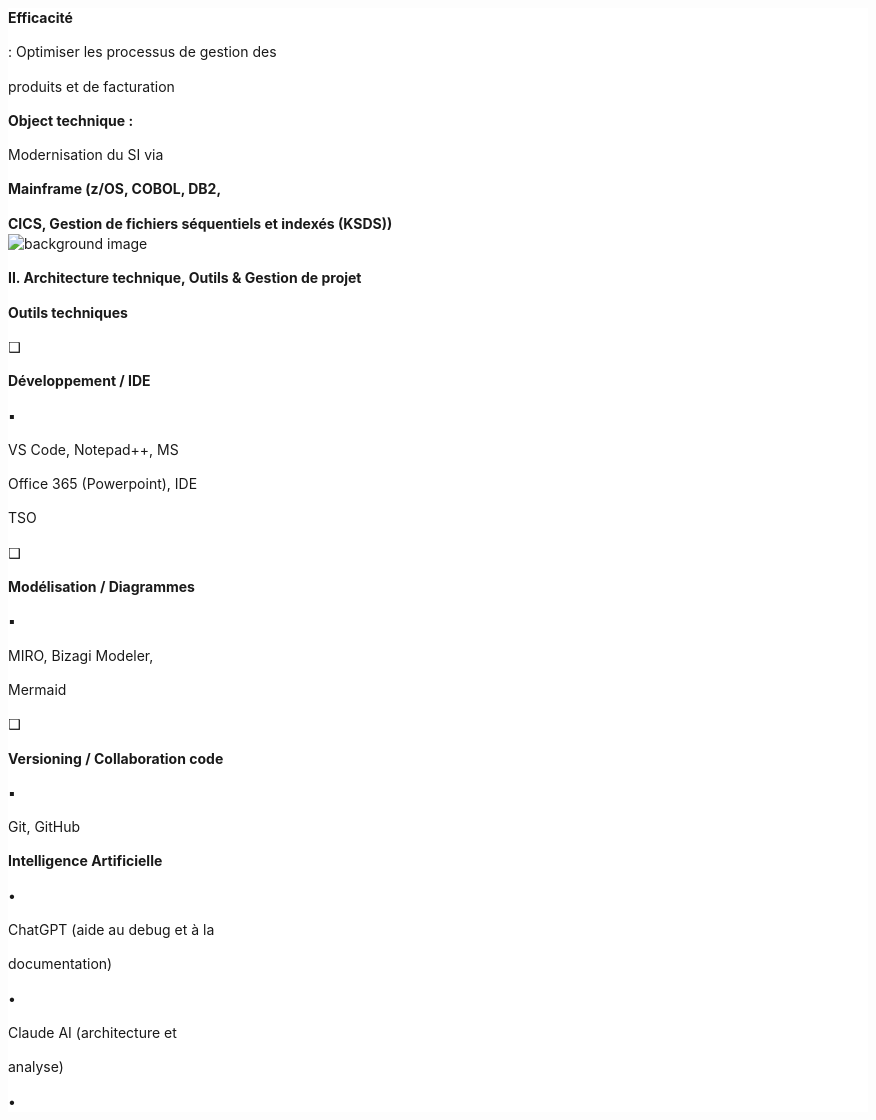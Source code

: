 **Efficacité**

: Optimiser les processus de gestion des

produits et de facturation

**Object technique :**

Modernisation du SI via

**Mainframe (z/OS, COBOL, DB2,**

**CICS, Gestion de fichiers séquentiels et indexés (KSDS))**  
![background image](Présentation_rearranged005.png)

**II. Architecture technique, Outils \& Gestion de projet**

**Outils techniques**

❑

**Développement / IDE**

▪

VS Code, Notepad++, MS

Office 365 (Powerpoint), IDE

TSO

❑

**Modélisation / Diagrammes**

▪

MIRO, Bizagi Modeler,

Mermaid

❑

**Versioning / Collaboration code**

▪

Git, GitHub

**Intelligence Artificielle**

•

ChatGPT (aide au debug et à la

documentation)

•

Claude AI (architecture et

analyse)

•
